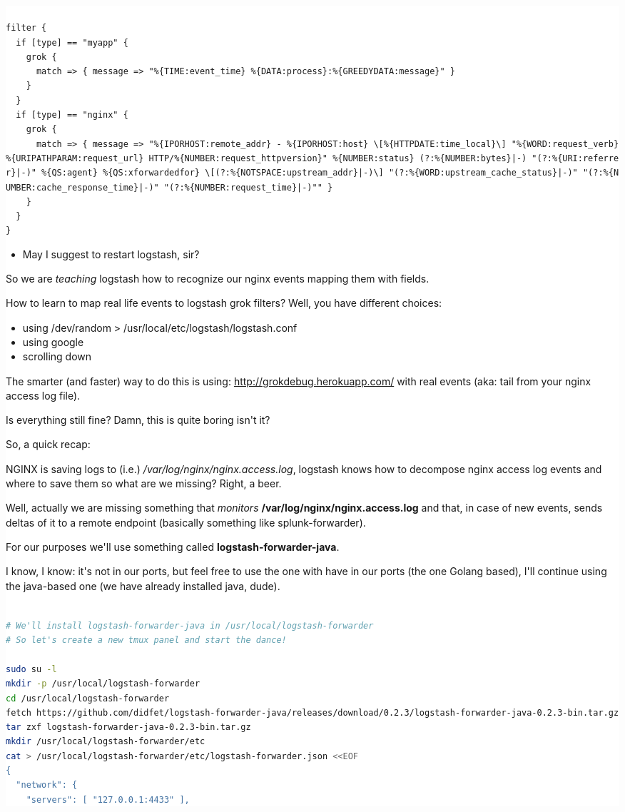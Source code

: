 ```

filter {
  if [type] == "myapp" {
    grok {
      match => { message => "%{TIME:event_time} %{DATA:process}:%{GREEDYDATA:message}" }
    }
  }
  if [type] == "nginx" {
    grok {
      match => { message => "%{IPORHOST:remote_addr} - %{IPORHOST:host} \[%{HTTPDATE:time_local}\] "%{WORD:request_verb} %{URIPATHPARAM:request_url} HTTP/%{NUMBER:request_httpversion}" %{NUMBER:status} (?:%{NUMBER:bytes}|-) "(?:%{URI:referrer}|-)" %{QS:agent} %{QS:xforwardedfor} \[(?:%{NOTSPACE:upstream_addr}|-)\] "(?:%{WORD:upstream_cache_status}|-)" "(?:%{NUMBER:cache_response_time}|-)" "(?:%{NUMBER:request_time}|-)"" }
    }
  }
}

```


* May I suggest to restart logstash, sir?

So we are *teaching* logstash how to recognize our nginx events mapping them with fields.


How to learn to map real life events to logstash grok filters? Well, you have different choices:

* using /dev/random > /usr/local/etc/logstash/logstash.conf
* using google
* scrolling down


The smarter (and faster) way to do this is using: <http://grokdebug.herokuapp.com/> with real events (aka: tail from your nginx access log file).


Is everything still fine? Damn, this is quite boring isn't it?


So, a quick recap:

NGINX is saving logs to (i.e.) _/var/log/nginx/nginx.access.log_, logstash knows how to decompose nginx access log events and where to save them so what are we missing? Right, a beer.

Well, actually we are missing something that *monitors* **/var/log/nginx/nginx.access.log** and that, in case of new events, sends deltas of it to a remote endpoint (basically something like splunk-forwarder).

For our purposes we'll use something called **logstash-forwarder-java**.

I know, I know: it's not in our ports, but feel free to use the one with have in our ports (the one Golang based), I'll continue using the java-based one (we have already installed java, dude).



```bash

# We'll install logstash-forwarder-java in /usr/local/logstash-forwarder
# So let's create a new tmux panel and start the dance!

sudo su -l
mkdir -p /usr/local/logstash-forwarder
cd /usr/local/logstash-forwarder
fetch https://github.com/didfet/logstash-forwarder-java/releases/download/0.2.3/logstash-forwarder-java-0.2.3-bin.tar.gz
tar zxf logstash-forwarder-java-0.2.3-bin.tar.gz
mkdir /usr/local/logstash-forwarder/etc
cat > /usr/local/logstash-forwarder/etc/logstash-forwarder.json <<EOF
{
  "network": {
    "servers": [ "127.0.0.1:4433" ],
```